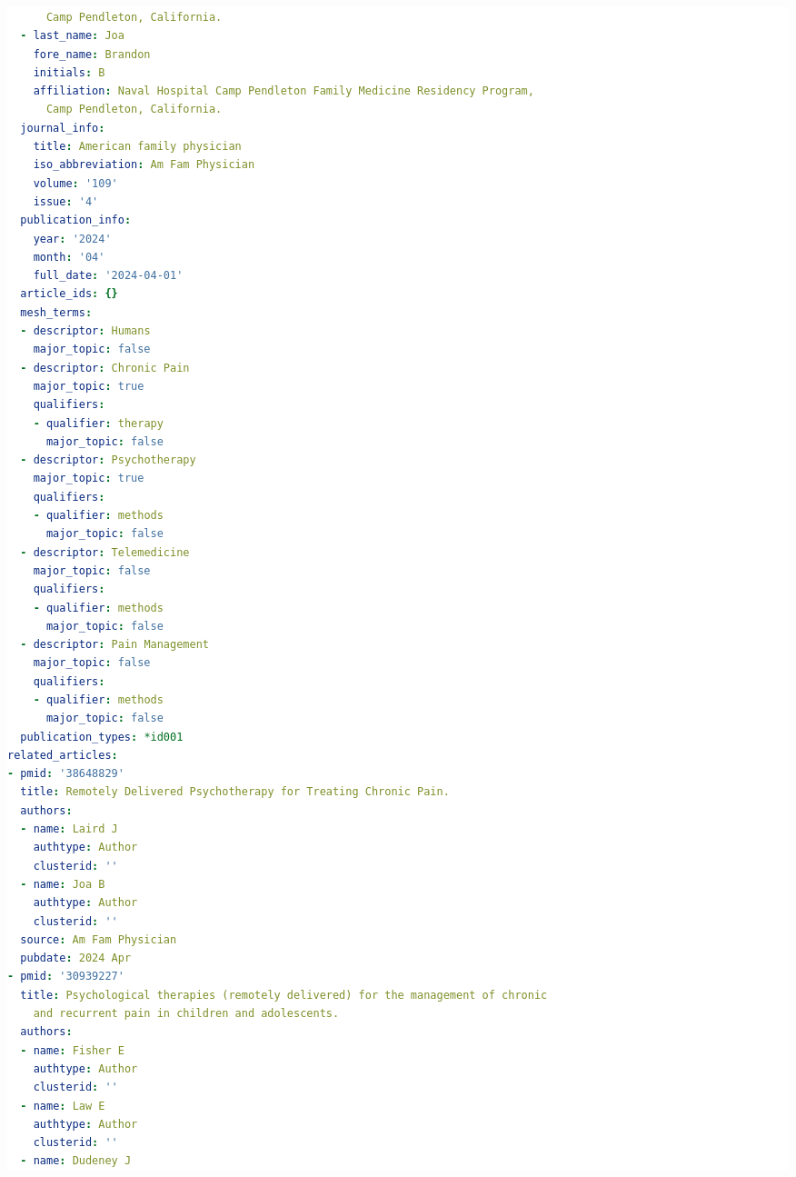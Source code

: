 ```yaml
      Camp Pendleton, California.
  - last_name: Joa
    fore_name: Brandon
    initials: B
    affiliation: Naval Hospital Camp Pendleton Family Medicine Residency Program,
      Camp Pendleton, California.
  journal_info:
    title: American family physician
    iso_abbreviation: Am Fam Physician
    volume: '109'
    issue: '4'
  publication_info:
    year: '2024'
    month: '04'
    full_date: '2024-04-01'
  article_ids: {}
  mesh_terms:
  - descriptor: Humans
    major_topic: false
  - descriptor: Chronic Pain
    major_topic: true
    qualifiers:
    - qualifier: therapy
      major_topic: false
  - descriptor: Psychotherapy
    major_topic: true
    qualifiers:
    - qualifier: methods
      major_topic: false
  - descriptor: Telemedicine
    major_topic: false
    qualifiers:
    - qualifier: methods
      major_topic: false
  - descriptor: Pain Management
    major_topic: false
    qualifiers:
    - qualifier: methods
      major_topic: false
  publication_types: *id001
related_articles:
- pmid: '38648829'
  title: Remotely Delivered Psychotherapy for Treating Chronic Pain.
  authors:
  - name: Laird J
    authtype: Author
    clusterid: ''
  - name: Joa B
    authtype: Author
    clusterid: ''
  source: Am Fam Physician
  pubdate: 2024 Apr
- pmid: '30939227'
  title: Psychological therapies (remotely delivered) for the management of chronic
    and recurrent pain in children and adolescents.
  authors:
  - name: Fisher E
    authtype: Author
    clusterid: ''
  - name: Law E
    authtype: Author
    clusterid: ''
  - name: Dudeney J
```